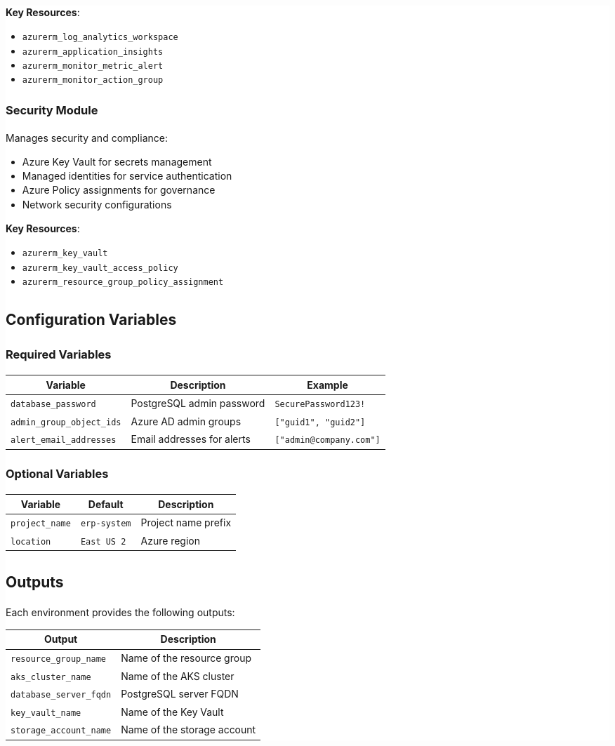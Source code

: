 **Key Resources**:
- `azurerm_log_analytics_workspace`
- `azurerm_application_insights`
- `azurerm_monitor_metric_alert`
- `azurerm_monitor_action_group`

### Security Module

Manages security and compliance:
- Azure Key Vault for secrets management
- Managed identities for service authentication
- Azure Policy assignments for governance
- Network security configurations

**Key Resources**:
- `azurerm_key_vault`
- `azurerm_key_vault_access_policy`
- `azurerm_resource_group_policy_assignment`

## Configuration Variables

### Required Variables

| Variable | Description | Example |
|----------|-------------|---------|
| `database_password` | PostgreSQL admin password | `SecurePassword123!` |
| `admin_group_object_ids` | Azure AD admin groups | `["guid1", "guid2"]` |
| `alert_email_addresses` | Email addresses for alerts | `["admin@company.com"]` |

### Optional Variables

| Variable | Default | Description |
|----------|---------|-------------|
| `project_name` | `erp-system` | Project name prefix |
| `location` | `East US 2` | Azure region |

## Outputs

Each environment provides the following outputs:

| Output | Description |
|--------|-------------|
| `resource_group_name` | Name of the resource group |
| `aks_cluster_name` | Name of the AKS cluster |
| `database_server_fqdn` | PostgreSQL server FQDN |
| `key_vault_name` | Name of the Key Vault |
| `storage_account_name` | Name of the storage account |
